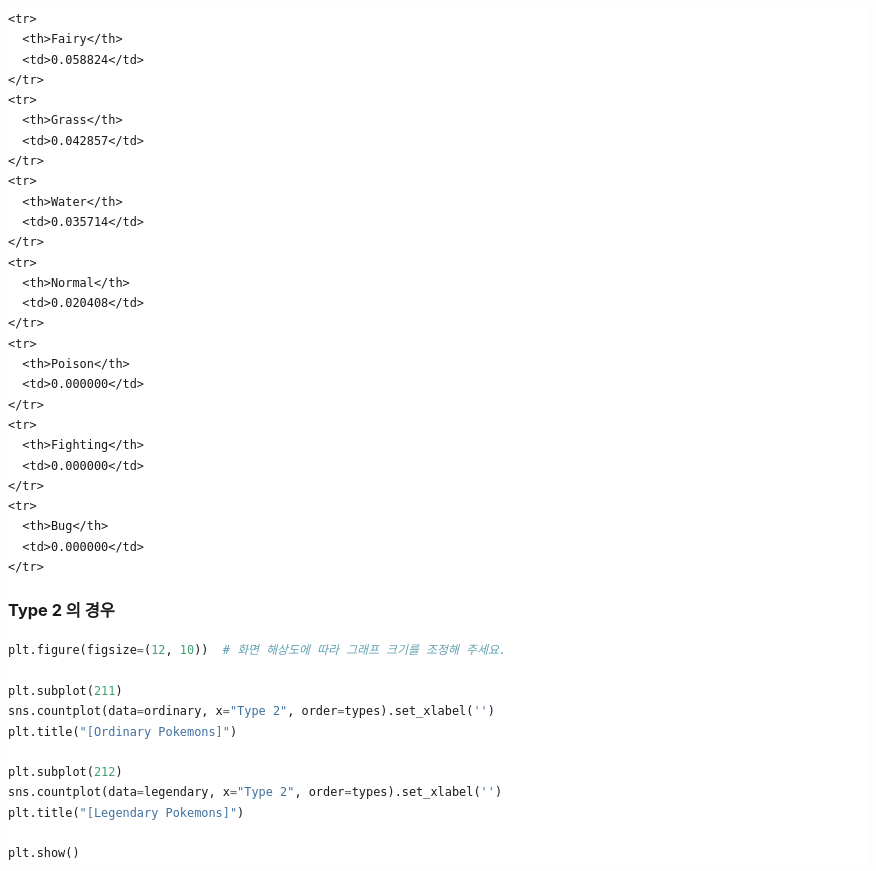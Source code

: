     <tr>
      <th>Fairy</th>
      <td>0.058824</td>
    </tr>
    <tr>
      <th>Grass</th>
      <td>0.042857</td>
    </tr>
    <tr>
      <th>Water</th>
      <td>0.035714</td>
    </tr>
    <tr>
      <th>Normal</th>
      <td>0.020408</td>
    </tr>
    <tr>
      <th>Poison</th>
      <td>0.000000</td>
    </tr>
    <tr>
      <th>Fighting</th>
      <td>0.000000</td>
    </tr>
    <tr>
      <th>Bug</th>
      <td>0.000000</td>
    </tr>
  </tbody>
</table>
</div>



### Type 2 의 경우


```python
plt.figure(figsize=(12, 10))  # 화면 해상도에 따라 그래프 크기를 조정해 주세요.

plt.subplot(211)
sns.countplot(data=ordinary, x="Type 2", order=types).set_xlabel('')
plt.title("[Ordinary Pokemons]")

plt.subplot(212)
sns.countplot(data=legendary, x="Type 2", order=types).set_xlabel('')
plt.title("[Legendary Pokemons]")

plt.show()
```


    